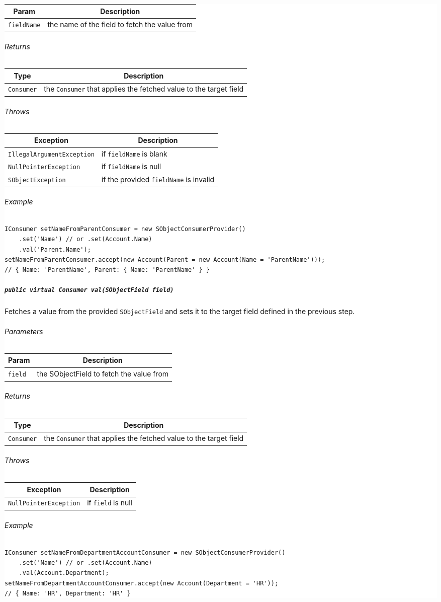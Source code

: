 |Param|Description|
|---|---|
|`fieldName`|the name of the field to fetch the value from|

###### Returns

|Type|Description|
|---|---|
|`Consumer`|the `Consumer` that applies the fetched value to the target field|

###### Throws

|Exception|Description|
|---|---|
|`IllegalArgumentException`|if `fieldName` is blank|
|`NullPointerException`|if `fieldName` is null|
|`SObjectException`|if the provided `fieldName` is invalid|

###### Example
```apex
IConsumer setNameFromParentConsumer = new SObjectConsumerProvider()
    .set('Name') // or .set(Account.Name)
    .val('Parent.Name');
setNameFromParentConsumer.accept(new Account(Parent = new Account(Name = 'ParentName')));
// { Name: 'ParentName', Parent: { Name: 'ParentName' } }
```


##### `public virtual Consumer val(SObjectField field)`

Fetches a value from the provided `SObjectField` and sets it to the target field defined in the previous step.

###### Parameters

|Param|Description|
|---|---|
|`field`|the SObjectField to fetch the value from|

###### Returns

|Type|Description|
|---|---|
|`Consumer`|the `Consumer` that applies the fetched value to the target field|

###### Throws

|Exception|Description|
|---|---|
|`NullPointerException`|if `field` is null|

###### Example
```apex
IConsumer setNameFromDepartmentAccountConsumer = new SObjectConsumerProvider()
    .set('Name') // or .set(Account.Name)
    .val(Account.Department);
setNameFromDepartmentAccountConsumer.accept(new Account(Department = 'HR'));
// { Name: 'HR', Department: 'HR' }
```
